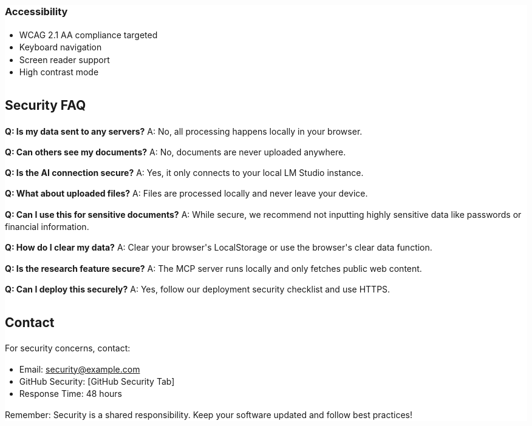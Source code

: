 ### Accessibility
- WCAG 2.1 AA compliance targeted
- Keyboard navigation
- Screen reader support
- High contrast mode

## Security FAQ

**Q: Is my data sent to any servers?**
A: No, all processing happens locally in your browser.

**Q: Can others see my documents?**
A: No, documents are never uploaded anywhere.

**Q: Is the AI connection secure?**
A: Yes, it only connects to your local LM Studio instance.

**Q: What about uploaded files?**
A: Files are processed locally and never leave your device.

**Q: Can I use this for sensitive documents?**
A: While secure, we recommend not inputting highly sensitive data like passwords or financial information.

**Q: How do I clear my data?**
A: Clear your browser's LocalStorage or use the browser's clear data function.

**Q: Is the research feature secure?**
A: The MCP server runs locally and only fetches public web content.

**Q: Can I deploy this securely?**
A: Yes, follow our deployment security checklist and use HTTPS.

## Contact

For security concerns, contact:
- Email: security@example.com
- GitHub Security: [GitHub Security Tab]
- Response Time: 48 hours

Remember: Security is a shared responsibility. Keep your software updated and follow best practices!